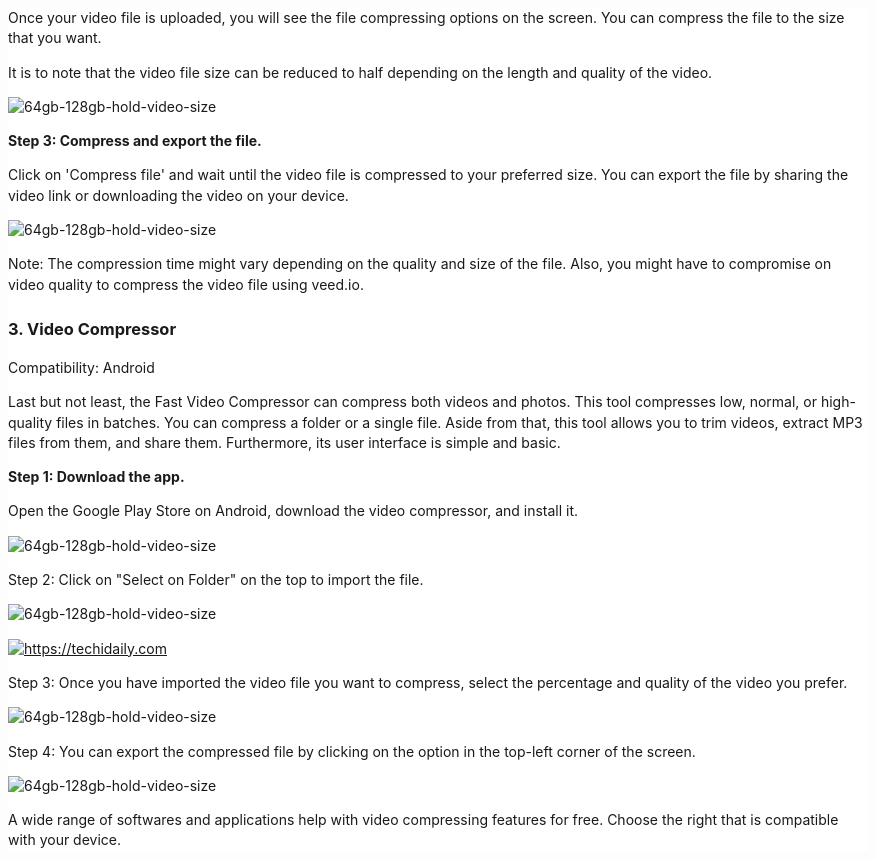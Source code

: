 Once your video file is uploaded, you will see the file compressing options on the screen. You can compress the file to the size that you want.

It is to note that the video file size can be reduced to half depending on the length and quality of the video.

![64gb-128gb-hold-video-size](https://images.wondershare.com/filmora/article-images/2022/05/64gb-128gb-hold-video-size-10.jpg)

**Step 3: Compress and export the file.**

Click on 'Compress file' and wait until the video file is compressed to your preferred size. You can export the file by sharing the video link or downloading the video on your device.

![64gb-128gb-hold-video-size](https://images.wondershare.com/filmora/article-images/2022/05/64gb-128gb-hold-video-size-11.jpg)

Note: The compression time might vary depending on the quality and size of the file. Also, you might have to compromise on video quality to compress the video file using veed.io.

### 3\. Video Compressor

Compatibility: Android

Last but not least, the Fast Video Compressor can compress both videos and photos. This tool compresses low, normal, or high-quality files in batches. You can compress a folder or a single file. Aside from that, this tool allows you to trim videos, extract MP3 files from them, and share them. Furthermore, its user interface is simple and basic.

**Step 1: Download the app.**

Open the Google Play Store on Android, download the video compressor, and install it.

![64gb-128gb-hold-video-size](https://images.wondershare.com/filmora/article-images/2022/05/64gb-128gb-hold-video-size-12.jpg)

Step 2: Click on "Select on Folder" on the top to import the file.

![64gb-128gb-hold-video-size](https://images.wondershare.com/filmora/article-images/2022/05/64gb-128gb-hold-video-size-13.jpg)


<a href="https://unicoeye.pxf.io/c/5597632/2134237/18498" target="_top" id="2134237">
  <img src="//a.impactradius-go.com/display-ad/18498-2134237" border="0" alt="https://techidaily.com" width="728" height="90"/>
</a>
<img height="0" width="0" src="https://unicoeye.pxf.io/i/5597632/2134237/18498" style="position:absolute;visibility:hidden;" border="0" />


Step 3: Once you have imported the video file you want to compress, select the percentage and quality of the video you prefer.

![64gb-128gb-hold-video-size](https://images.wondershare.com/filmora/article-images/2022/05/64gb-128gb-hold-video-size-14.jpg)

Step 4: You can export the compressed file by clicking on the option in the top-left corner of the screen.

![64gb-128gb-hold-video-size](https://images.wondershare.com/filmora/article-images/2022/05/64gb-128gb-hold-video-size-15.jpg)

A wide range of softwares and applications help with video compressing features for free. Choose the right that is compatible with your device.
